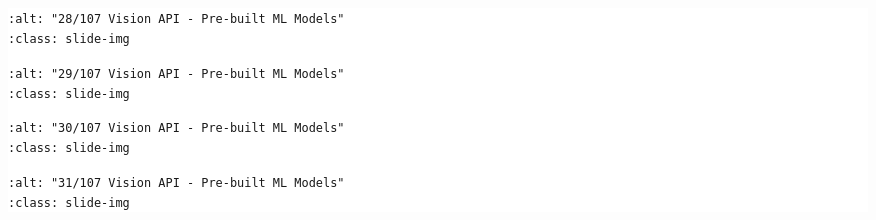 
</div>
</div>
</div>
</div>
<div class="slides">
<div>

```{image} ../../../images/gcp_courses/cv_fundamentals_with_gcp/intro_to_cv_and_pre_built_ml/vision_api_pre_built_ml_models/028.jpg
:alt: "28/107 Vision API - Pre-built ML Models"
:class: slide-img
```
<div class="cell tag_remove-input tag_output_scroll docutils container">
<div class="cell_output docutils container">


</div>
</div>
</div>
</div>
<div class="slides">
<div>

```{image} ../../../images/gcp_courses/cv_fundamentals_with_gcp/intro_to_cv_and_pre_built_ml/vision_api_pre_built_ml_models/029.jpg
:alt: "29/107 Vision API - Pre-built ML Models"
:class: slide-img
```
<div class="cell tag_remove-input tag_output_scroll docutils container">
<div class="cell_output docutils container">


</div>
</div>
</div>
</div>
<div class="slides">
<div>

```{image} ../../../images/gcp_courses/cv_fundamentals_with_gcp/intro_to_cv_and_pre_built_ml/vision_api_pre_built_ml_models/030.jpg
:alt: "30/107 Vision API - Pre-built ML Models"
:class: slide-img
```
<div class="cell tag_remove-input tag_output_scroll docutils container">
<div class="cell_output docutils container">


</div>
</div>
</div>
</div>
<div class="slides">
<div>

```{image} ../../../images/gcp_courses/cv_fundamentals_with_gcp/intro_to_cv_and_pre_built_ml/vision_api_pre_built_ml_models/031.jpg
:alt: "31/107 Vision API - Pre-built ML Models"
:class: slide-img
```
<div class="cell tag_remove-input tag_output_scroll docutils container">
<div class="cell_output docutils container">
